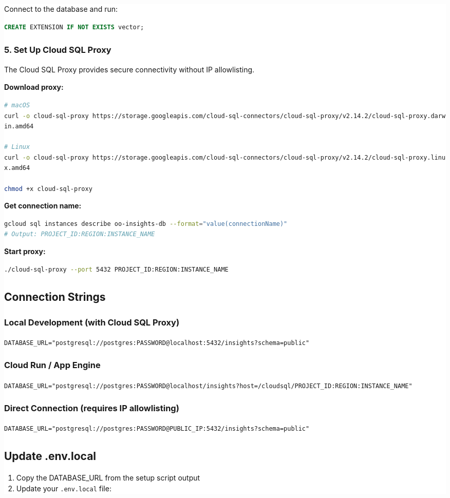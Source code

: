 Connect to the database and run:
```sql
CREATE EXTENSION IF NOT EXISTS vector;
```

### 5. Set Up Cloud SQL Proxy

The Cloud SQL Proxy provides secure connectivity without IP allowlisting.

**Download proxy:**
```bash
# macOS
curl -o cloud-sql-proxy https://storage.googleapis.com/cloud-sql-connectors/cloud-sql-proxy/v2.14.2/cloud-sql-proxy.darwin.amd64

# Linux
curl -o cloud-sql-proxy https://storage.googleapis.com/cloud-sql-connectors/cloud-sql-proxy/v2.14.2/cloud-sql-proxy.linux.amd64

chmod +x cloud-sql-proxy
```

**Get connection name:**
```bash
gcloud sql instances describe oo-insights-db --format="value(connectionName)"
# Output: PROJECT_ID:REGION:INSTANCE_NAME
```

**Start proxy:**
```bash
./cloud-sql-proxy --port 5432 PROJECT_ID:REGION:INSTANCE_NAME
```

## Connection Strings

### Local Development (with Cloud SQL Proxy)
```
DATABASE_URL="postgresql://postgres:PASSWORD@localhost:5432/insights?schema=public"
```

### Cloud Run / App Engine
```
DATABASE_URL="postgresql://postgres:PASSWORD@localhost/insights?host=/cloudsql/PROJECT_ID:REGION:INSTANCE_NAME"
```

### Direct Connection (requires IP allowlisting)
```
DATABASE_URL="postgresql://postgres:PASSWORD@PUBLIC_IP:5432/insights?schema=public"
```

## Update .env.local

1. Copy the DATABASE_URL from the setup script output
2. Update your `.env.local` file:
